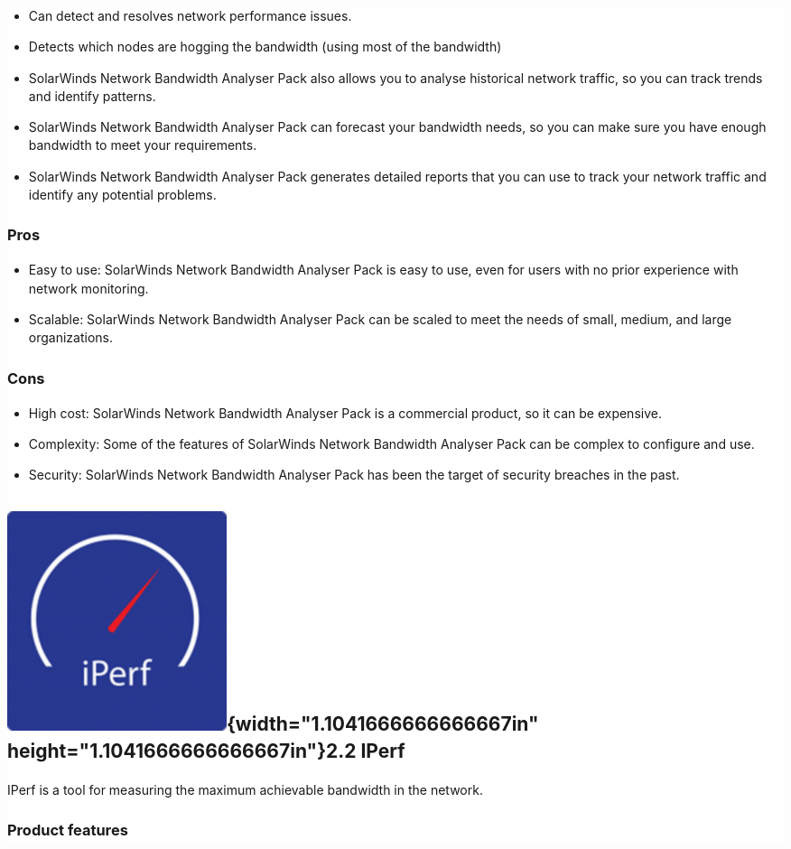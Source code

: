 -   Can detect and resolves network performance issues.

-   Detects which nodes are hogging the bandwidth (using most of the
    bandwidth)

-   SolarWinds Network Bandwidth Analyser Pack also allows you to
    analyse historical network traffic, so you can track trends and
    identify patterns.

-   SolarWinds Network Bandwidth Analyser Pack can forecast your
    bandwidth needs, so you can make sure you have enough bandwidth to
    meet your requirements.

-   SolarWinds Network Bandwidth Analyser Pack generates detailed
    reports that you can use to track your network traffic and identify
    any potential problems.

### Pros

-   Easy to use: SolarWinds Network Bandwidth Analyser Pack is easy to
    use, even for users with no prior experience with network
    monitoring.

-   Scalable: SolarWinds Network Bandwidth Analyser Pack can be scaled
    to meet the needs of small, medium, and large organizations.

### Cons

-   High cost: SolarWinds Network Bandwidth Analyser Pack is a
    commercial product, so it can be expensive.

-   Complexity: Some of the features of SolarWinds Network Bandwidth
    Analyser Pack can be complex to configure and use.

-   Security: SolarWinds Network Bandwidth Analyser Pack has been the
    target of security breaches in the past.

## ![](./image6.png){width="1.1041666666666667in" height="1.1041666666666667in"}2.2 IPerf

IPerf is a tool for measuring the maximum achievable bandwidth in the
network.

### Product features
